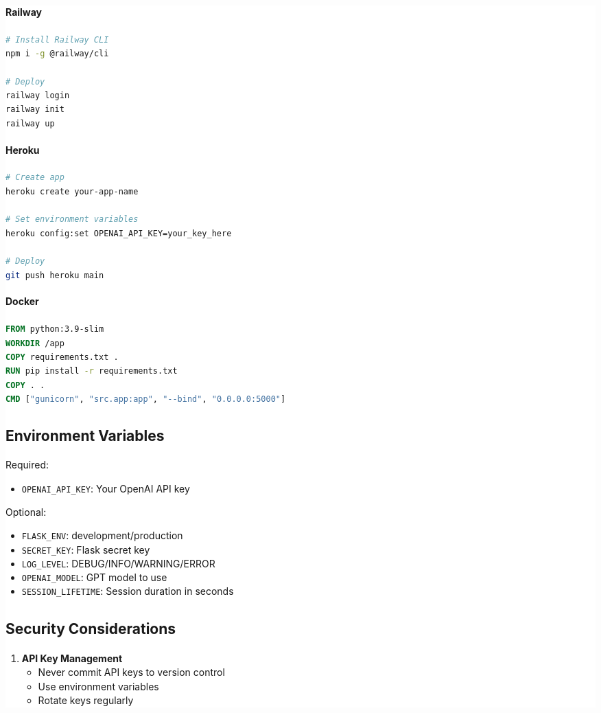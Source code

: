 #### Railway
```bash
# Install Railway CLI
npm i -g @railway/cli

# Deploy
railway login
railway init
railway up
```

#### Heroku
```bash
# Create app
heroku create your-app-name

# Set environment variables
heroku config:set OPENAI_API_KEY=your_key_here

# Deploy
git push heroku main
```

#### Docker
```dockerfile
FROM python:3.9-slim
WORKDIR /app
COPY requirements.txt .
RUN pip install -r requirements.txt
COPY . .
CMD ["gunicorn", "src.app:app", "--bind", "0.0.0.0:5000"]
```

## Environment Variables

Required:
- `OPENAI_API_KEY`: Your OpenAI API key

Optional:
- `FLASK_ENV`: development/production
- `SECRET_KEY`: Flask secret key
- `LOG_LEVEL`: DEBUG/INFO/WARNING/ERROR
- `OPENAI_MODEL`: GPT model to use
- `SESSION_LIFETIME`: Session duration in seconds

## Security Considerations

1. **API Key Management**
   - Never commit API keys to version control
   - Use environment variables
   - Rotate keys regularly
